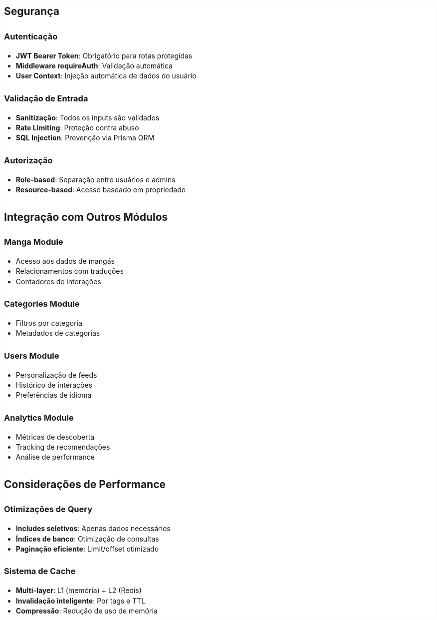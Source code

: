 ## Segurança

### Autenticação
- **JWT Bearer Token**: Obrigatório para rotas protegidas
- **Middleware requireAuth**: Validação automática
- **User Context**: Injeção automática de dados do usuário

### Validação de Entrada
- **Sanitização**: Todos os inputs são validados
- **Rate Limiting**: Proteção contra abuso
- **SQL Injection**: Prevenção via Prisma ORM

### Autorização
- **Role-based**: Separação entre usuários e admins
- **Resource-based**: Acesso baseado em propriedade

## Integração com Outros Módulos

### Manga Module
- Acesso aos dados de mangás
- Relacionamentos com traduções
- Contadores de interações

### Categories Module
- Filtros por categoria
- Metadados de categorias

### Users Module
- Personalização de feeds
- Histórico de interações
- Preferências de idioma

### Analytics Module
- Métricas de descoberta
- Tracking de recomendações
- Análise de performance

## Considerações de Performance

### Otimizações de Query
- **Includes seletivos**: Apenas dados necessários
- **Índices de banco**: Otimização de consultas
- **Paginação eficiente**: Limit/offset otimizado

### Sistema de Cache
- **Multi-layer**: L1 (memória) + L2 (Redis)
- **Invalidação inteligente**: Por tags e TTL
- **Compressão**: Redução de uso de memória
